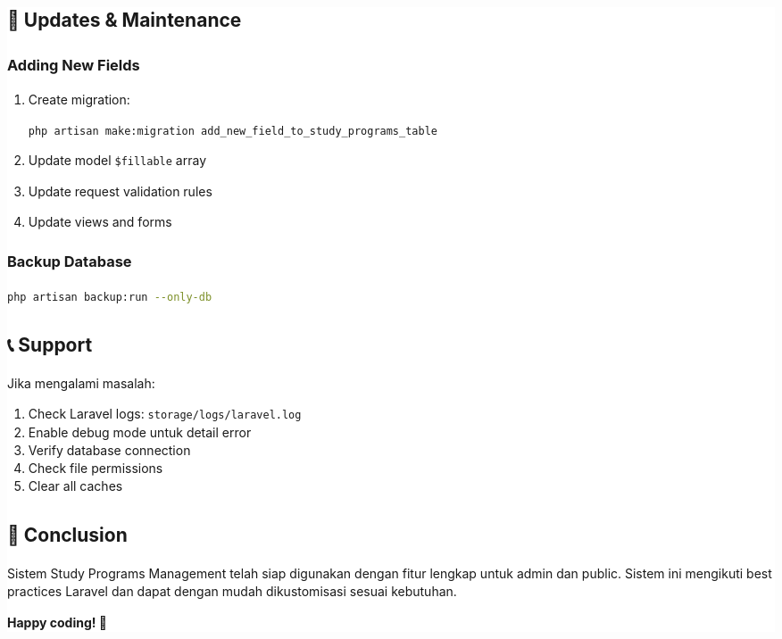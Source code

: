 ## 🔄 Updates & Maintenance

### Adding New Fields

1. Create migration:
   ```bash
   php artisan make:migration add_new_field_to_study_programs_table
   ```

2. Update model `$fillable` array
3. Update request validation rules
4. Update views and forms

### Backup Database

```bash
php artisan backup:run --only-db
```

## 📞 Support

Jika mengalami masalah:

1. Check Laravel logs: `storage/logs/laravel.log`
2. Enable debug mode untuk detail error
3. Verify database connection
4. Check file permissions
5. Clear all caches

## 🎉 Conclusion

Sistem Study Programs Management telah siap digunakan dengan fitur lengkap untuk admin dan public. Sistem ini mengikuti best practices Laravel dan dapat dengan mudah dikustomisasi sesuai kebutuhan.

**Happy coding! 🚀**
